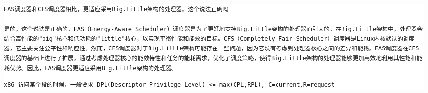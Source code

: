 ```
EAS调度器和CFS调度器相比，更适应采用Big.Little架构的处理器。这个说法正确吗

是的，这个说法是正确的。EAS（Energy-Aware Scheduler）调度器是为了更好地支持Big.Little架构的处理器而引入的。在Big.Little架构中，处理器会结合高性能的"big"核心和低功耗的"little"核心，以实现平衡性能和能效的目标。CFS（Completely Fair Scheduler）调度器是Linux内核默认的调度器，它主要关注公平性和响应性。然而，CFS调度器对于Big.Little架构可能存在一些问题，因为它没有考虑到处理器核心之间的差异和能耗。EAS调度器在CFS调度器的基础上进行了扩展，通过考虑处理器核心的能效特性和任务的能耗需求，优化了调度策略，使得Big.Little架构的处理器能够更加高效地利用其性能和能耗优势。因此，EAS调度器更适应采用Big.Little架构的处理器。
```

```
x86 访问某个段的时候，一般要求 DPL(Descriptor Privilege Level) <= max(CPL,RPL), C=current,R=request
```
